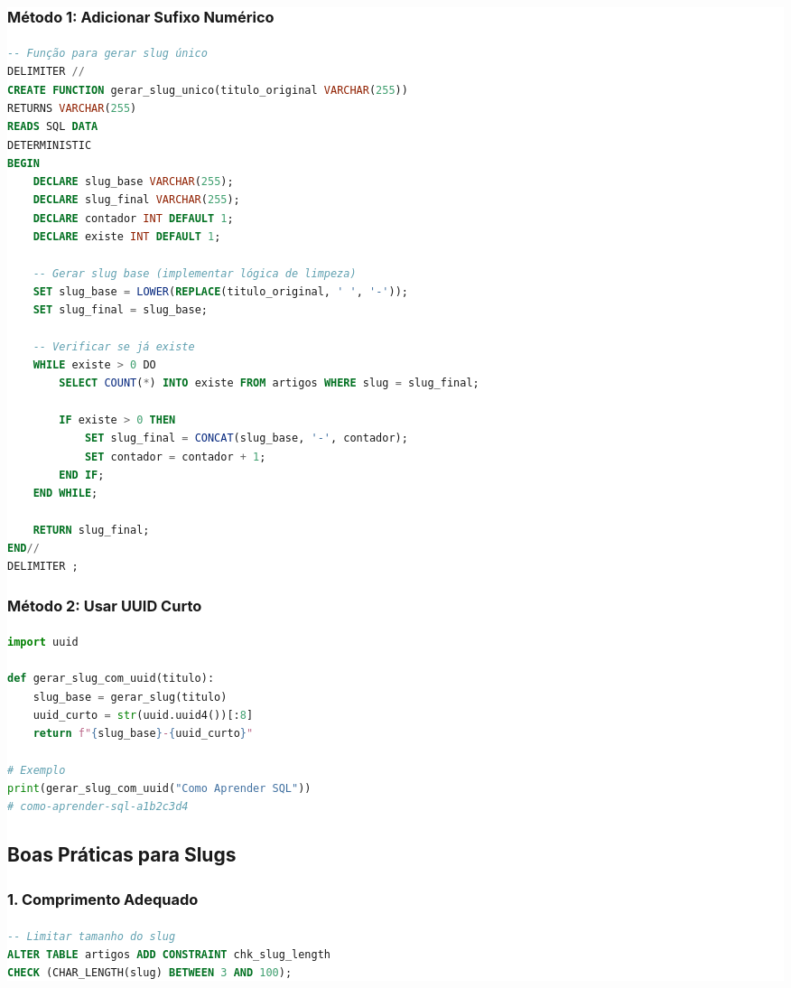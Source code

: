 ### Método 1: Adicionar Sufixo Numérico
```sql
-- Função para gerar slug único
DELIMITER //
CREATE FUNCTION gerar_slug_unico(titulo_original VARCHAR(255))
RETURNS VARCHAR(255)
READS SQL DATA
DETERMINISTIC
BEGIN
    DECLARE slug_base VARCHAR(255);
    DECLARE slug_final VARCHAR(255);
    DECLARE contador INT DEFAULT 1;
    DECLARE existe INT DEFAULT 1;
    
    -- Gerar slug base (implementar lógica de limpeza)
    SET slug_base = LOWER(REPLACE(titulo_original, ' ', '-'));
    SET slug_final = slug_base;
    
    -- Verificar se já existe
    WHILE existe > 0 DO
        SELECT COUNT(*) INTO existe FROM artigos WHERE slug = slug_final;
        
        IF existe > 0 THEN
            SET slug_final = CONCAT(slug_base, '-', contador);
            SET contador = contador + 1;
        END IF;
    END WHILE;
    
    RETURN slug_final;
END//
DELIMITER ;
```

### Método 2: Usar UUID Curto
```python
import uuid

def gerar_slug_com_uuid(titulo):
    slug_base = gerar_slug(titulo)
    uuid_curto = str(uuid.uuid4())[:8]
    return f"{slug_base}-{uuid_curto}"

# Exemplo
print(gerar_slug_com_uuid("Como Aprender SQL"))  
# como-aprender-sql-a1b2c3d4
```

## Boas Práticas para Slugs

### 1. **Comprimento Adequado**
```sql
-- Limitar tamanho do slug
ALTER TABLE artigos ADD CONSTRAINT chk_slug_length 
CHECK (CHAR_LENGTH(slug) BETWEEN 3 AND 100);
```
